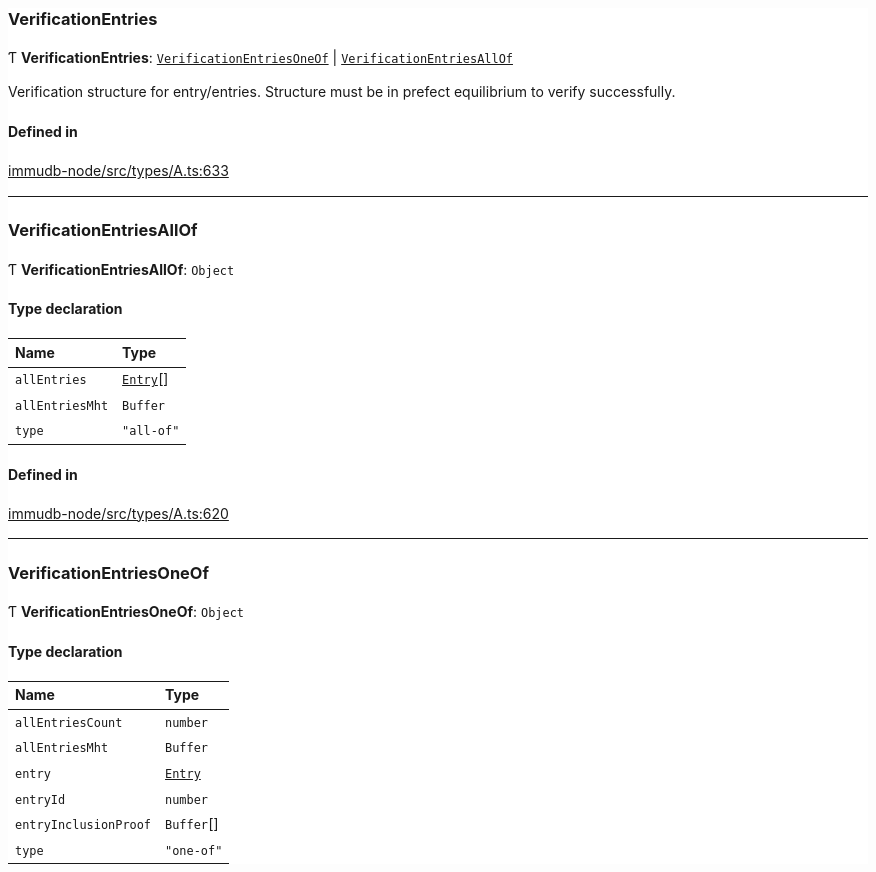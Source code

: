 ### VerificationEntries

Ƭ **VerificationEntries**: [`VerificationEntriesOneOf`](types_A.md#verificationentriesoneof) \| [`VerificationEntriesAllOf`](types_A.md#verificationentriesallof)

Verification structure for entry/entries. Structure must be in prefect
equilibrium to verify successfully.

#### Defined in

[immudb-node/src/types/A.ts:633](https://github.com/user3232/node-immu-db/blob/30c0d74/immudb-node/src/types/A.ts#L633)

___

### VerificationEntriesAllOf

Ƭ **VerificationEntriesAllOf**: `Object`

#### Type declaration

| Name | Type |
| :------ | :------ |
| `allEntries` | [`Entry`](types_A.md#entry)[] |
| `allEntriesMht` | `Buffer` |
| `type` | ``"all-of"`` |

#### Defined in

[immudb-node/src/types/A.ts:620](https://github.com/user3232/node-immu-db/blob/30c0d74/immudb-node/src/types/A.ts#L620)

___

### VerificationEntriesOneOf

Ƭ **VerificationEntriesOneOf**: `Object`

#### Type declaration

| Name | Type |
| :------ | :------ |
| `allEntriesCount` | `number` |
| `allEntriesMht` | `Buffer` |
| `entry` | [`Entry`](types_A.md#entry) |
| `entryId` | `number` |
| `entryInclusionProof` | `Buffer`[] |
| `type` | ``"one-of"`` |
